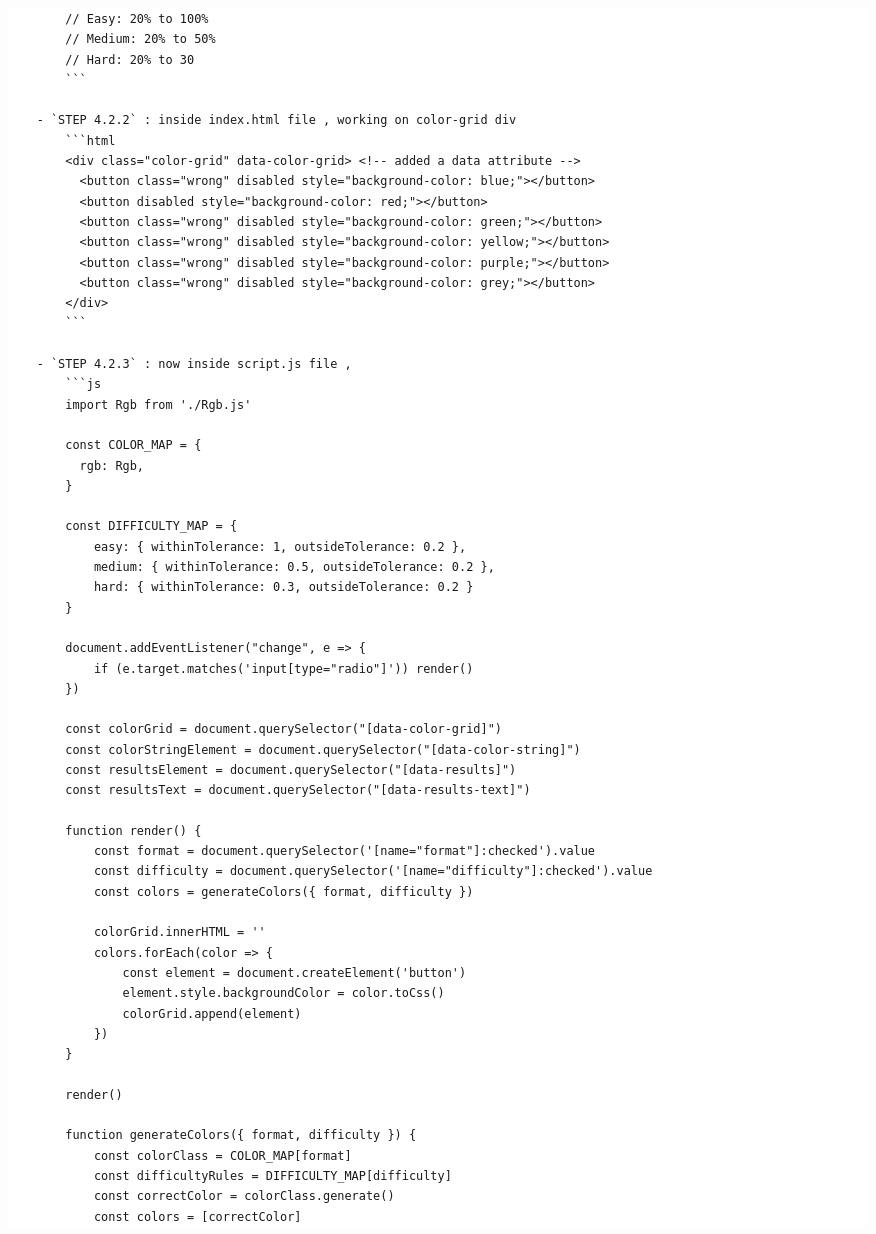             // Easy: 20% to 100%
            // Medium: 20% to 50%
            // Hard: 20% to 30
            ```
                
        - `STEP 4.2.2` : inside index.html file , working on color-grid div
            ```html
            <div class="color-grid" data-color-grid> <!-- added a data attribute -->
              <button class="wrong" disabled style="background-color: blue;"></button>
              <button disabled style="background-color: red;"></button>
              <button class="wrong" disabled style="background-color: green;"></button>
              <button class="wrong" disabled style="background-color: yellow;"></button>
              <button class="wrong" disabled style="background-color: purple;"></button>
              <button class="wrong" disabled style="background-color: grey;"></button>
            </div>
            ```
        
        - `STEP 4.2.3` : now inside script.js file , 
            ```js
            import Rgb from './Rgb.js'

            const COLOR_MAP = {
              rgb: Rgb,
            }

            const DIFFICULTY_MAP = {
                easy: { withinTolerance: 1, outsideTolerance: 0.2 },
                medium: { withinTolerance: 0.5, outsideTolerance: 0.2 },
                hard: { withinTolerance: 0.3, outsideTolerance: 0.2 } 
            }

            document.addEventListener("change", e => {
                if (e.target.matches('input[type="radio"]')) render()
            })

            const colorGrid = document.querySelector("[data-color-grid]")
            const colorStringElement = document.querySelector("[data-color-string]")
            const resultsElement = document.querySelector("[data-results]")
            const resultsText = document.querySelector("[data-results-text]")

            function render() {
                const format = document.querySelector('[name="format"]:checked').value
                const difficulty = document.querySelector('[name="difficulty"]:checked').value
                const colors = generateColors({ format, difficulty })

                colorGrid.innerHTML = ''
                colors.forEach(color => {
                    const element = document.createElement('button')
                    element.style.backgroundColor = color.toCss()
                    colorGrid.append(element)
                })
            }

            render()

            function generateColors({ format, difficulty }) {
                const colorClass = COLOR_MAP[format]
                const difficultyRules = DIFFICULTY_MAP[difficulty]
                const correctColor = colorClass.generate() 
                const colors = [correctColor]

